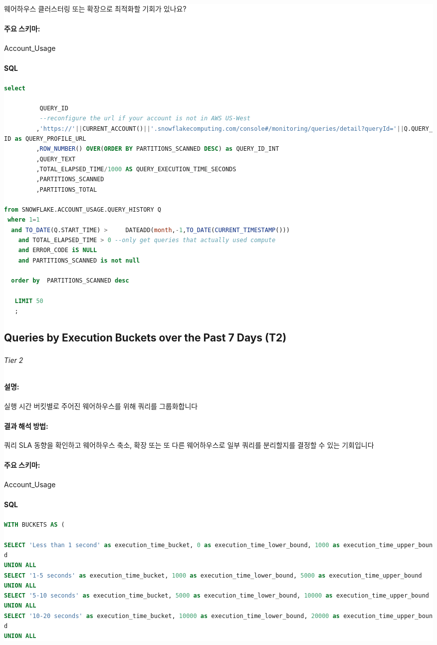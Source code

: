 웨어하우스 클러스터링 또는 확장으로 최적화할 기회가 있나요?

#### 주요 스키마:

Account_Usage

#### SQL

```sql
select
          
          QUERY_ID
          --reconfigure the url if your account is not in AWS US-West
         ,'https://'||CURRENT_ACCOUNT()||'.snowflakecomputing.com/console#/monitoring/queries/detail?queryId='||Q.QUERY_ID as QUERY_PROFILE_URL
         ,ROW_NUMBER() OVER(ORDER BY PARTITIONS_SCANNED DESC) as QUERY_ID_INT
         ,QUERY_TEXT
         ,TOTAL_ELAPSED_TIME/1000 AS QUERY_EXECUTION_TIME_SECONDS
         ,PARTITIONS_SCANNED
         ,PARTITIONS_TOTAL

from SNOWFLAKE.ACCOUNT_USAGE.QUERY_HISTORY Q
 where 1=1
  and TO_DATE(Q.START_TIME) >     DATEADD(month,-1,TO_DATE(CURRENT_TIMESTAMP())) 
    and TOTAL_ELAPSED_TIME > 0 --only get queries that actually used compute
    and ERROR_CODE iS NULL
    and PARTITIONS_SCANNED is not null
   
  order by  PARTITIONS_SCANNED desc
   
   LIMIT 50
   ;
```

## Queries by Execution Buckets over the Past 7 Days (T2)

###### Tier 2

#### 설명:

실행 시간 버킷별로 주어진 웨어하우스를 위해 쿼리를 그룹화합니다

#### 결과 해석 방법:

쿼리 SLA 동향을 확인하고 웨어하우스 축소, 확장 또는 또 다른 웨어하우스로 일부 쿼리를 분리할지를 결정할 수 있는 기회입니다

#### 주요 스키마:

Account_Usage

#### SQL

```sql
WITH BUCKETS AS (

SELECT 'Less than 1 second' as execution_time_bucket, 0 as execution_time_lower_bound, 1000 as execution_time_upper_bound
UNION ALL
SELECT '1-5 seconds' as execution_time_bucket, 1000 as execution_time_lower_bound, 5000 as execution_time_upper_bound
UNION ALL
SELECT '5-10 seconds' as execution_time_bucket, 5000 as execution_time_lower_bound, 10000 as execution_time_upper_bound
UNION ALL
SELECT '10-20 seconds' as execution_time_bucket, 10000 as execution_time_lower_bound, 20000 as execution_time_upper_bound
UNION ALL
```